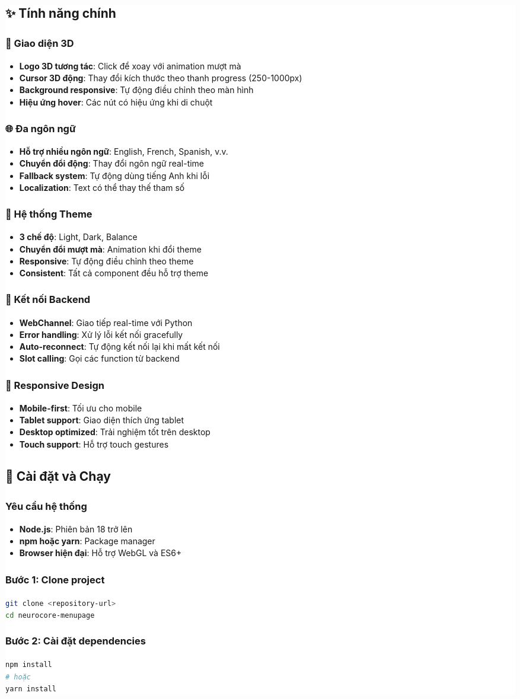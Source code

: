 ## ✨ Tính năng chính

### 🎨 Giao diện 3D
- **Logo 3D tương tác**: Click để xoay với animation mượt mà
- **Cursor 3D động**: Thay đổi kích thước theo thanh progress (250-1000px)
- **Background responsive**: Tự động điều chỉnh theo màn hình
- **Hiệu ứng hover**: Các nút có hiệu ứng khi di chuột

### 🌐 Đa ngôn ngữ
- **Hỗ trợ nhiều ngôn ngữ**: English, French, Spanish, v.v.
- **Chuyển đổi động**: Thay đổi ngôn ngữ real-time
- **Fallback system**: Tự động dùng tiếng Anh khi lỗi
- **Localization**: Text có thể thay thế tham số

### 🎨 Hệ thống Theme
- **3 chế độ**: Light, Dark, Balance
- **Chuyển đổi mượt mà**: Animation khi đổi theme
- **Responsive**: Tự động điều chỉnh theo theme
- **Consistent**: Tất cả component đều hỗ trợ theme

### 🔧 Kết nối Backend
- **WebChannel**: Giao tiếp real-time với Python
- **Error handling**: Xử lý lỗi kết nối gracefully
- **Auto-reconnect**: Tự động kết nối lại khi mất kết nối
- **Slot calling**: Gọi các function từ backend

### 📱 Responsive Design
- **Mobile-first**: Tối ưu cho mobile
- **Tablet support**: Giao diện thích ứng tablet
- **Desktop optimized**: Trải nghiệm tốt trên desktop
- **Touch support**: Hỗ trợ touch gestures

## 🚀 Cài đặt và Chạy

### Yêu cầu hệ thống
- **Node.js**: Phiên bản 18 trở lên
- **npm hoặc yarn**: Package manager
- **Browser hiện đại**: Hỗ trợ WebGL và ES6+

### Bước 1: Clone project
```bash
git clone <repository-url>
cd neurocore-menupage
```

### Bước 2: Cài đặt dependencies
```bash
npm install
# hoặc
yarn install
```
